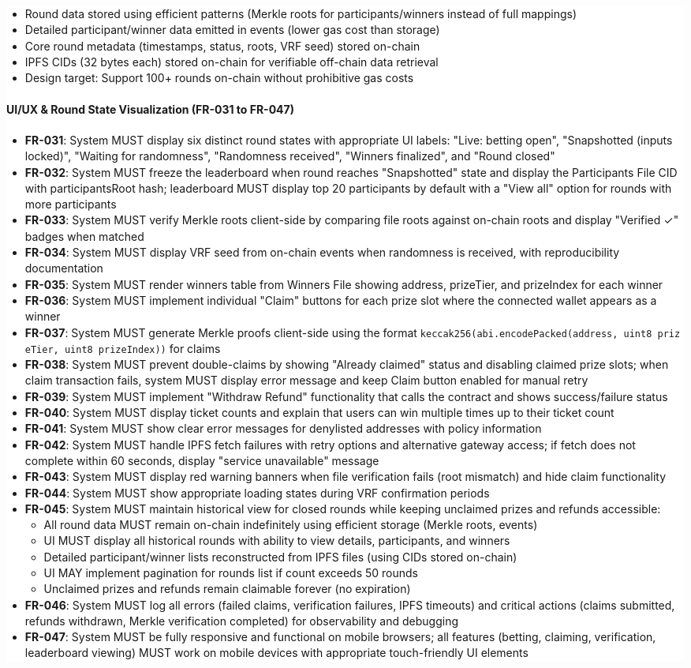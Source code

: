   - Round data stored using efficient patterns (Merkle roots for participants/winners instead of full mappings)
  - Detailed participant/winner data emitted in events (lower gas cost than storage)
  - Core round metadata (timestamps, status, roots, VRF seed) stored on-chain
  - IPFS CIDs (32 bytes each) stored on-chain for verifiable off-chain data retrieval
  - Design target: Support 100+ rounds on-chain without prohibitive gas costs

#### UI/UX & Round State Visualization (FR-031 to FR-047)
- **FR-031**: System MUST display six distinct round states with appropriate UI labels: "Live: betting open", "Snapshotted (inputs locked)", "Waiting for randomness", "Randomness received", "Winners finalized", and "Round closed"
- **FR-032**: System MUST freeze the leaderboard when round reaches "Snapshotted" state and display the Participants File CID with participantsRoot hash; leaderboard MUST display top 20 participants by default with a "View all" option for rounds with more participants
- **FR-033**: System MUST verify Merkle roots client-side by comparing file roots against on-chain roots and display "Verified ✓" badges when matched
- **FR-034**: System MUST display VRF seed from on-chain events when randomness is received, with reproducibility documentation
- **FR-035**: System MUST render winners table from Winners File showing address, prizeTier, and prizeIndex for each winner
- **FR-036**: System MUST implement individual "Claim" buttons for each prize slot where the connected wallet appears as a winner
- **FR-037**: System MUST generate Merkle proofs client-side using the format `keccak256(abi.encodePacked(address, uint8 prizeTier, uint8 prizeIndex))` for claims
- **FR-038**: System MUST prevent double-claims by showing "Already claimed" status and disabling claimed prize slots; when claim transaction fails, system MUST display error message and keep Claim button enabled for manual retry
- **FR-039**: System MUST implement "Withdraw Refund" functionality that calls the contract and shows success/failure status
- **FR-040**: System MUST display ticket counts and explain that users can win multiple times up to their ticket count
- **FR-041**: System MUST show clear error messages for denylisted addresses with policy information
- **FR-042**: System MUST handle IPFS fetch failures with retry options and alternative gateway access; if fetch does not complete within 60 seconds, display "service unavailable" message
- **FR-043**: System MUST display red warning banners when file verification fails (root mismatch) and hide claim functionality
- **FR-044**: System MUST show appropriate loading states during VRF confirmation periods
- **FR-045**: System MUST maintain historical view for closed rounds while keeping unclaimed prizes and refunds accessible:
  - All round data MUST remain on-chain indefinitely using efficient storage (Merkle roots, events)
  - UI MUST display all historical rounds with ability to view details, participants, and winners
  - Detailed participant/winner lists reconstructed from IPFS files (using CIDs stored on-chain)
  - UI MAY implement pagination for rounds list if count exceeds 50 rounds
  - Unclaimed prizes and refunds remain claimable forever (no expiration)
- **FR-046**: System MUST log all errors (failed claims, verification failures, IPFS timeouts) and critical actions (claims submitted, refunds withdrawn, Merkle verification completed) for observability and debugging
- **FR-047**: System MUST be fully responsive and functional on mobile browsers; all features (betting, claiming, verification, leaderboard viewing) MUST work on mobile devices with appropriate touch-friendly UI elements
